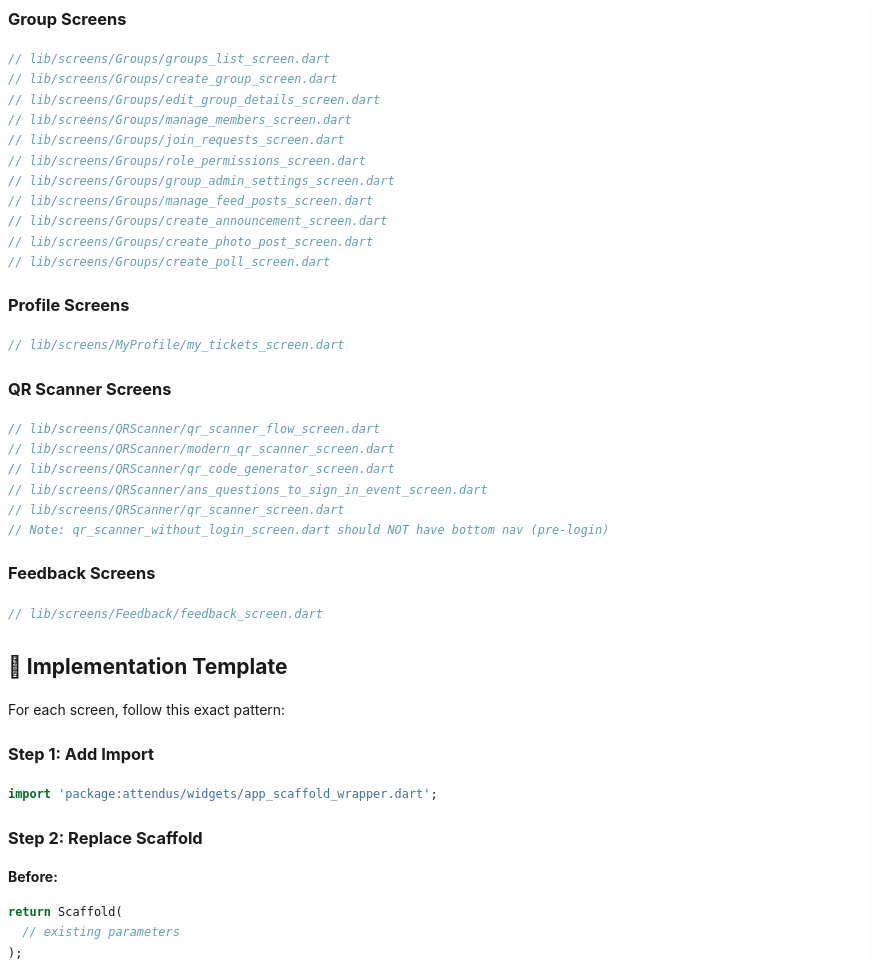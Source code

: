 ### Group Screens
```dart
// lib/screens/Groups/groups_list_screen.dart
// lib/screens/Groups/create_group_screen.dart
// lib/screens/Groups/edit_group_details_screen.dart
// lib/screens/Groups/manage_members_screen.dart
// lib/screens/Groups/join_requests_screen.dart
// lib/screens/Groups/role_permissions_screen.dart
// lib/screens/Groups/group_admin_settings_screen.dart
// lib/screens/Groups/manage_feed_posts_screen.dart
// lib/screens/Groups/create_announcement_screen.dart
// lib/screens/Groups/create_photo_post_screen.dart
// lib/screens/Groups/create_poll_screen.dart
```

### Profile Screens
```dart
// lib/screens/MyProfile/my_tickets_screen.dart
```

### QR Scanner Screens
```dart
// lib/screens/QRScanner/qr_scanner_flow_screen.dart
// lib/screens/QRScanner/modern_qr_scanner_screen.dart
// lib/screens/QRScanner/qr_code_generator_screen.dart
// lib/screens/QRScanner/ans_questions_to_sign_in_event_screen.dart
// lib/screens/QRScanner/qr_scanner_screen.dart
// Note: qr_scanner_without_login_screen.dart should NOT have bottom nav (pre-login)
```

### Feedback Screens
```dart
// lib/screens/Feedback/feedback_screen.dart
```

## 📝 Implementation Template

For each screen, follow this exact pattern:

### Step 1: Add Import
```dart
import 'package:attendus/widgets/app_scaffold_wrapper.dart';
```

### Step 2: Replace Scaffold
**Before:**
```dart
return Scaffold(
  // existing parameters
);
```

